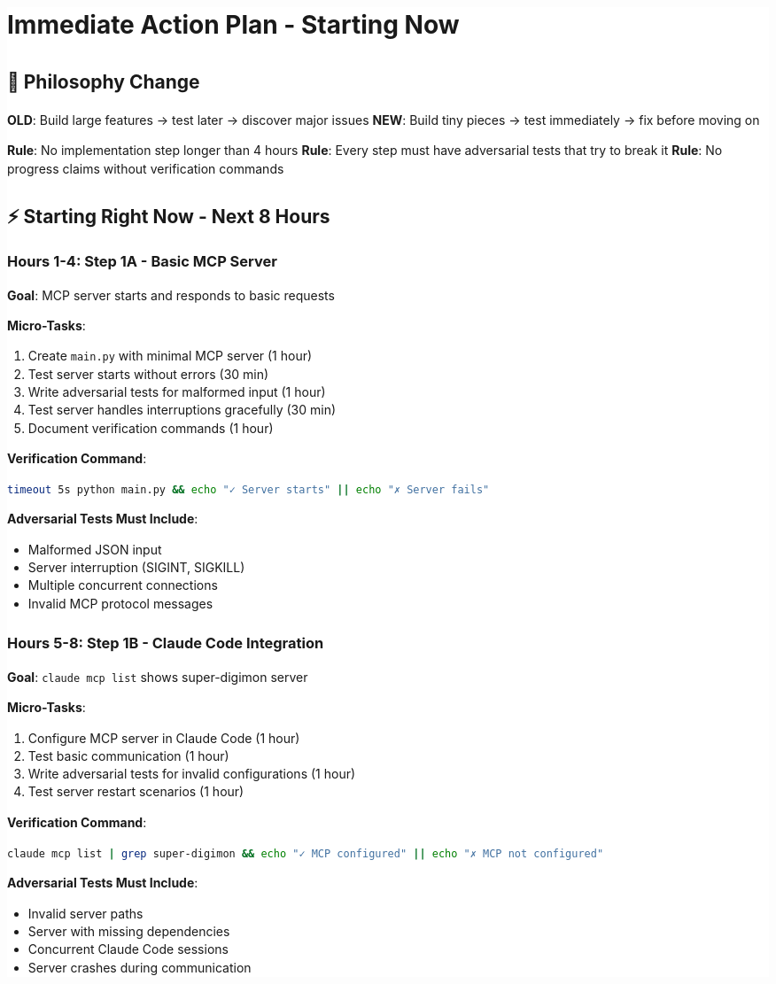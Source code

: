 # Immediate Action Plan - Starting Now

## 🎯 Philosophy Change

**OLD**: Build large features → test later → discover major issues
**NEW**: Build tiny pieces → test immediately → fix before moving on

**Rule**: No implementation step longer than 4 hours
**Rule**: Every step must have adversarial tests that try to break it
**Rule**: No progress claims without verification commands

## ⚡ Starting Right Now - Next 8 Hours

### Hours 1-4: Step 1A - Basic MCP Server
**Goal**: MCP server starts and responds to basic requests

**Micro-Tasks**:
1. Create `main.py` with minimal MCP server (1 hour)
2. Test server starts without errors (30 min)
3. Write adversarial tests for malformed input (1 hour)
4. Test server handles interruptions gracefully (30 min)
5. Document verification commands (1 hour)

**Verification Command**:
```bash
timeout 5s python main.py && echo "✓ Server starts" || echo "✗ Server fails"
```

**Adversarial Tests Must Include**:
- Malformed JSON input
- Server interruption (SIGINT, SIGKILL)
- Multiple concurrent connections
- Invalid MCP protocol messages

### Hours 5-8: Step 1B - Claude Code Integration
**Goal**: `claude mcp list` shows super-digimon server

**Micro-Tasks**:
1. Configure MCP server in Claude Code (1 hour)
2. Test basic communication (1 hour)
3. Write adversarial tests for invalid configurations (1 hour)
4. Test server restart scenarios (1 hour)

**Verification Command**:
```bash
claude mcp list | grep super-digimon && echo "✓ MCP configured" || echo "✗ MCP not configured"
```

**Adversarial Tests Must Include**:
- Invalid server paths
- Server with missing dependencies
- Concurrent Claude Code sessions
- Server crashes during communication
